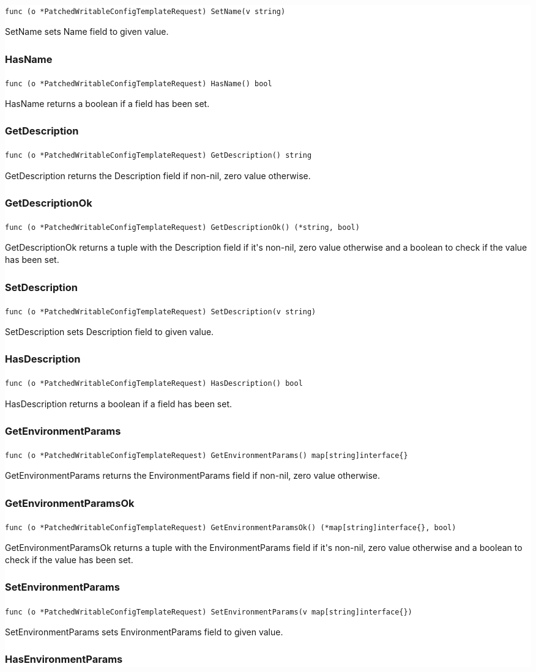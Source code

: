`func (o *PatchedWritableConfigTemplateRequest) SetName(v string)`

SetName sets Name field to given value.

### HasName

`func (o *PatchedWritableConfigTemplateRequest) HasName() bool`

HasName returns a boolean if a field has been set.

### GetDescription

`func (o *PatchedWritableConfigTemplateRequest) GetDescription() string`

GetDescription returns the Description field if non-nil, zero value otherwise.

### GetDescriptionOk

`func (o *PatchedWritableConfigTemplateRequest) GetDescriptionOk() (*string, bool)`

GetDescriptionOk returns a tuple with the Description field if it's non-nil, zero value otherwise
and a boolean to check if the value has been set.

### SetDescription

`func (o *PatchedWritableConfigTemplateRequest) SetDescription(v string)`

SetDescription sets Description field to given value.

### HasDescription

`func (o *PatchedWritableConfigTemplateRequest) HasDescription() bool`

HasDescription returns a boolean if a field has been set.

### GetEnvironmentParams

`func (o *PatchedWritableConfigTemplateRequest) GetEnvironmentParams() map[string]interface{}`

GetEnvironmentParams returns the EnvironmentParams field if non-nil, zero value otherwise.

### GetEnvironmentParamsOk

`func (o *PatchedWritableConfigTemplateRequest) GetEnvironmentParamsOk() (*map[string]interface{}, bool)`

GetEnvironmentParamsOk returns a tuple with the EnvironmentParams field if it's non-nil, zero value otherwise
and a boolean to check if the value has been set.

### SetEnvironmentParams

`func (o *PatchedWritableConfigTemplateRequest) SetEnvironmentParams(v map[string]interface{})`

SetEnvironmentParams sets EnvironmentParams field to given value.

### HasEnvironmentParams
